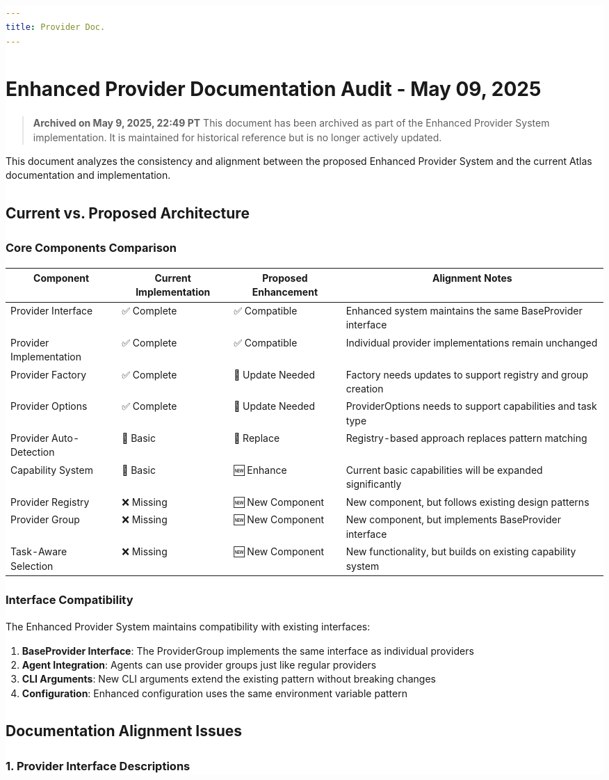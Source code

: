 ```yaml
---
title: Provider Doc.
---
```


# Enhanced Provider Documentation Audit - May 09, 2025

> **Archived on May 9, 2025, 22:49 PT**
> This document has been archived as part of the Enhanced Provider System implementation.
> It is maintained for historical reference but is no longer actively updated.

This document analyzes the consistency and alignment between the proposed Enhanced Provider System and the current Atlas documentation and implementation.

## Current vs. Proposed Architecture

### Core Components Comparison

| Component               | Current Implementation | Proposed Enhancement | Alignment Notes                                              |
| ----------------------- | ---------------------- | -------------------- | ------------------------------------------------------------ |
| Provider Interface      | ✅ Complete             | ✅ Compatible         | Enhanced system maintains the same BaseProvider interface    |
| Provider Implementation | ✅ Complete             | ✅ Compatible         | Individual provider implementations remain unchanged         |
| Provider Factory        | ✅ Complete             | 🔄 Update Needed      | Factory needs updates to support registry and group creation |
| Provider Options        | ✅ Complete             | 🔄 Update Needed      | ProviderOptions needs to support capabilities and task type  |
| Provider Auto-Detection | 🚧 Basic                | 🔄 Replace            | Registry-based approach replaces pattern matching            |
| Capability System       | 🚧 Basic                | 🆕 Enhance            | Current basic capabilities will be expanded significantly    |
| Provider Registry       | ❌ Missing              | 🆕 New Component      | New component, but follows existing design patterns          |
| Provider Group          | ❌ Missing              | 🆕 New Component      | New component, but implements BaseProvider interface         |
| Task-Aware Selection    | ❌ Missing              | 🆕 New Component      | New functionality, but builds on existing capability system  |

### Interface Compatibility

The Enhanced Provider System maintains compatibility with existing interfaces:

1. **BaseProvider Interface**: The ProviderGroup implements the same interface as individual providers
2. **Agent Integration**: Agents can use provider groups just like regular providers
3. **CLI Arguments**: New CLI arguments extend the existing pattern without breaking changes
4. **Configuration**: Enhanced configuration uses the same environment variable pattern

## Documentation Alignment Issues

### 1. Provider Interface Descriptions
